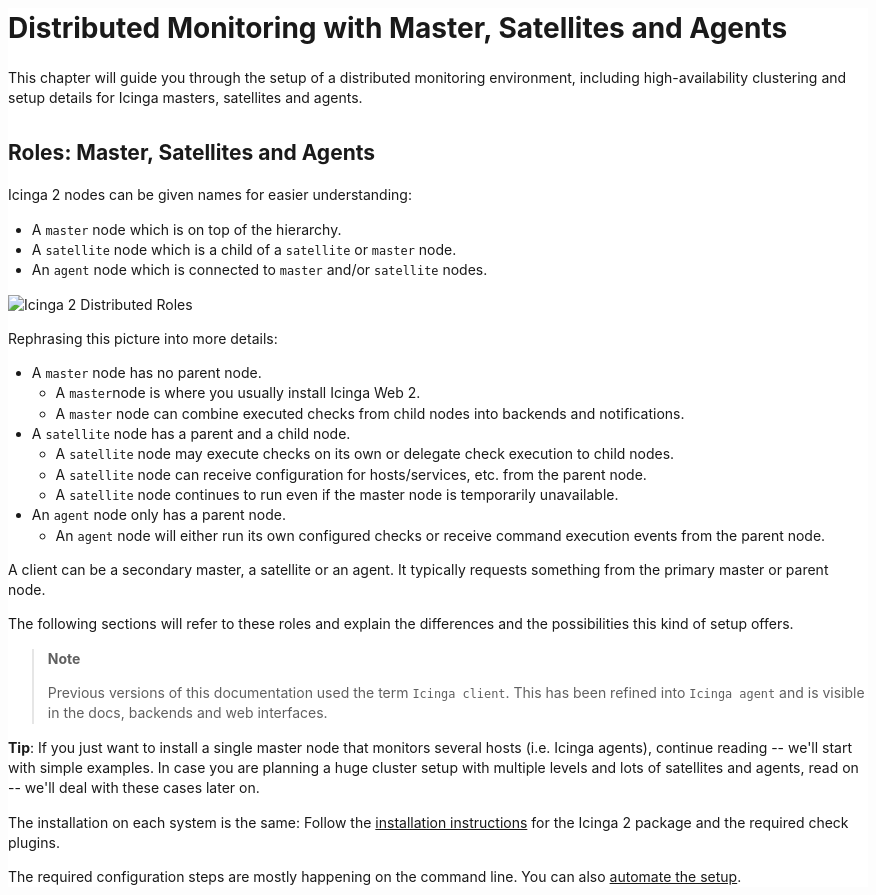 # Distributed Monitoring with Master, Satellites and Agents <a id="distributed-monitoring"></a>

This chapter will guide you through the setup of a distributed monitoring
environment, including high-availability clustering and setup details
for Icinga masters, satellites and agents.

## Roles: Master, Satellites and Agents <a id="distributed-monitoring-roles"></a>

Icinga 2 nodes can be given names for easier understanding:

* A `master` node which is on top of the hierarchy.
* A `satellite` node which is a child of a `satellite` or `master` node.
* An `agent` node which is connected to `master` and/or `satellite` nodes.

![Icinga 2 Distributed Roles](images/distributed-monitoring/icinga2_distributed_monitoring_roles.png)

Rephrasing this picture into more details:

* A `master` node has no parent node.
    * A `master`node is where you usually install Icinga Web 2.
    * A `master` node can combine executed checks from child nodes into backends and notifications.
* A `satellite` node has a parent and a child node.
    * A `satellite` node may execute checks on its own or delegate check execution to child nodes.
    * A `satellite` node can receive configuration for hosts/services, etc. from the parent node.
    * A `satellite` node continues to run even if the master node is temporarily unavailable.
* An `agent` node only has a parent node.
    * An `agent` node will either run its own configured checks or receive command execution events from the parent node.

A client can be a secondary master, a satellite or an agent. It
typically requests something from the primary master or parent node.

The following sections will refer to these roles and explain the
differences and the possibilities this kind of setup offers.

> **Note**
>
> Previous versions of this documentation used the term `Icinga client`.
> This has been refined into `Icinga agent` and is visible in the docs,
> backends and web interfaces.

**Tip**: If you just want to install a single master node that monitors several hosts
(i.e. Icinga agents), continue reading -- we'll start with
simple examples.
In case you are planning a huge cluster setup with multiple levels and
lots of satellites and agents, read on -- we'll deal with these cases later on.

The installation on each system is the same: Follow the [installation instructions](02-installation.md)
for the Icinga 2 package and the required check plugins.

The required configuration steps are mostly happening
on the command line. You can also [automate the setup](06-distributed-monitoring.md#distributed-monitoring-automation).

